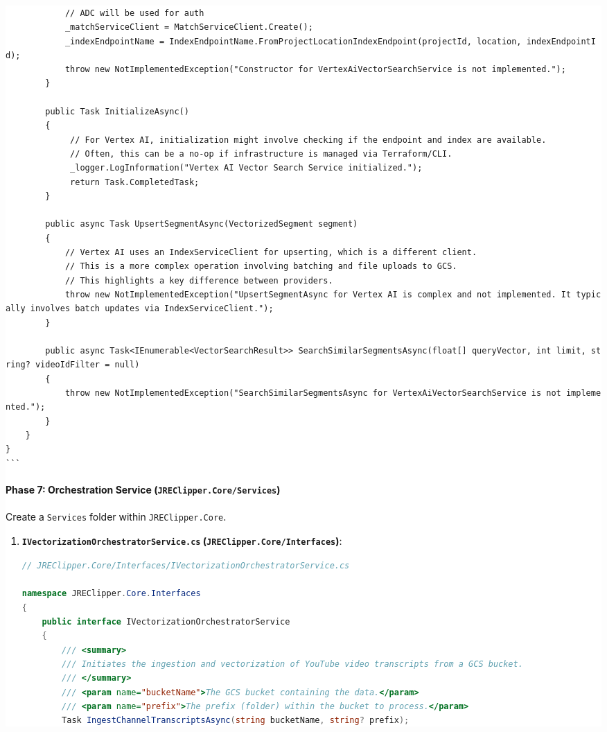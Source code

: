                 // ADC will be used for auth
                _matchServiceClient = MatchServiceClient.Create();
                _indexEndpointName = IndexEndpointName.FromProjectLocationIndexEndpoint(projectId, location, indexEndpointId);
                throw new NotImplementedException("Constructor for VertexAiVectorSearchService is not implemented.");
            }

            public Task InitializeAsync()
            {
                 // For Vertex AI, initialization might involve checking if the endpoint and index are available.
                 // Often, this can be a no-op if infrastructure is managed via Terraform/CLI.
                 _logger.LogInformation("Vertex AI Vector Search Service initialized.");
                 return Task.CompletedTask;
            }

            public async Task UpsertSegmentAsync(VectorizedSegment segment)
            {
                // Vertex AI uses an IndexServiceClient for upserting, which is a different client.
                // This is a more complex operation involving batching and file uploads to GCS.
                // This highlights a key difference between providers.
                throw new NotImplementedException("UpsertSegmentAsync for Vertex AI is complex and not implemented. It typically involves batch updates via IndexServiceClient.");
            }

            public async Task<IEnumerable<VectorSearchResult>> SearchSimilarSegmentsAsync(float[] queryVector, int limit, string? videoIdFilter = null)
            {
                throw new NotImplementedException("SearchSimilarSegmentsAsync for VertexAiVectorSearchService is not implemented.");
            }
        }
    }
    ```

#### **Phase 7: Orchestration Service (`JREClipper.Core/Services`)**

Create a `Services` folder within `JREClipper.Core`.

1.  **`IVectorizationOrchestratorService.cs` (`JREClipper.Core/Interfaces`)**:
    ```csharp
    // JREClipper.Core/Interfaces/IVectorizationOrchestratorService.cs

    namespace JREClipper.Core.Interfaces
    {
        public interface IVectorizationOrchestratorService
        {
            /// <summary>
            /// Initiates the ingestion and vectorization of YouTube video transcripts from a GCS bucket.
            /// </summary>
            /// <param name="bucketName">The GCS bucket containing the data.</param>
            /// <param name="prefix">The prefix (folder) within the bucket to process.</param>
            Task IngestChannelTranscriptsAsync(string bucketName, string? prefix);
